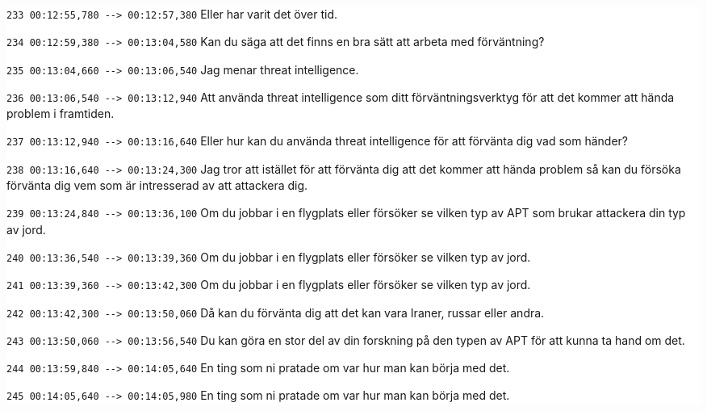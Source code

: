 

`233 00:12:55,780 --> 00:12:57,380`
Eller har varit det över tid.



`234 00:12:59,380 --> 00:13:04,580`
Kan du säga att det finns en bra sätt att arbeta med förväntning?



`235 00:13:04,660 --> 00:13:06,540`
Jag menar threat intelligence.



`236 00:13:06,540 --> 00:13:12,940`
Att använda threat intelligence som ditt förväntningsverktyg för att det kommer att hända problem i framtiden.



`237 00:13:12,940 --> 00:13:16,640`
Eller hur kan du använda threat intelligence för att förvänta dig vad som händer?



`238 00:13:16,640 --> 00:13:24,300`
Jag tror att istället för att förvänta dig att det kommer att hända problem så kan du försöka förvänta dig vem som är intresserad av att attackera dig.



`239 00:13:24,840 --> 00:13:36,100`
Om du jobbar i en flygplats eller försöker se vilken typ av APT som brukar attackera din typ av jord.



`240 00:13:36,540 --> 00:13:39,360`
Om du jobbar i en flygplats eller försöker se vilken typ av jord.



`241 00:13:39,360 --> 00:13:42,300`
Om du jobbar i en flygplats eller försöker se vilken typ av jord.



`242 00:13:42,300 --> 00:13:50,060`
Då kan du förvänta dig att det kan vara Iraner, russar eller andra.



`243 00:13:50,060 --> 00:13:56,540`
Du kan göra en stor del av din forskning på den typen av APT för att kunna ta hand om det.



`244 00:13:59,840 --> 00:14:05,640`
En ting som ni pratade om var hur man kan börja med det.



`245 00:14:05,640 --> 00:14:05,980`
En ting som ni pratade om var hur man kan börja med det.

